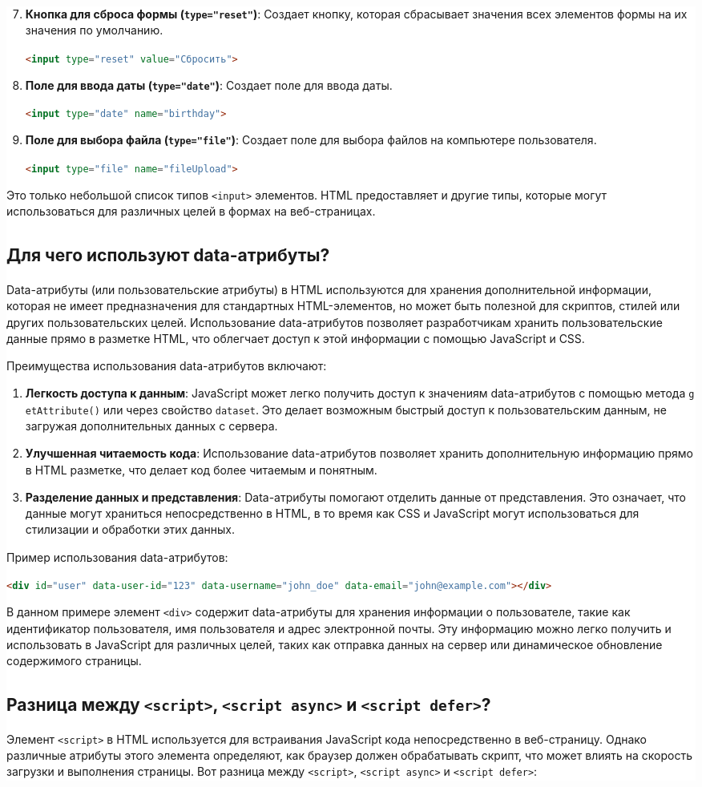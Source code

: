 7. **Кнопка для сброса формы (`type="reset"`)**: Создает кнопку, которая сбрасывает значения всех элементов формы на их значения по умолчанию.

    ```html
    <input type="reset" value="Сбросить">
    ```

8. **Поле для ввода даты (`type="date"`)**: Создает поле для ввода даты.

    ```html
    <input type="date" name="birthday">
    ```

9. **Поле для выбора файла (`type="file"`)**: Создает поле для выбора файлов на компьютере пользователя.

    ```html
    <input type="file" name="fileUpload">
    ```

Это только небольшой список типов `<input>` элементов. HTML предоставляет и другие типы, которые могут использоваться для различных целей в формах на веб-страницах.

## Для чего используют data-атрибуты?
Data-атрибуты (или пользовательские атрибуты) в HTML используются для хранения дополнительной информации, которая не имеет предназначения для стандартных HTML-элементов, но может быть полезной для скриптов, стилей или других пользовательских целей. Использование data-атрибутов позволяет разработчикам хранить пользовательские данные прямо в разметке HTML, что облегчает доступ к этой информации с помощью JavaScript и CSS.

Преимущества использования data-атрибутов включают:

1. **Легкость доступа к данным**: JavaScript может легко получить доступ к значениям data-атрибутов с помощью метода `getAttribute()` или через свойство `dataset`. Это делает возможным быстрый доступ к пользовательским данным, не загружая дополнительных данных с сервера.

2. **Улучшенная читаемость кода**: Использование data-атрибутов позволяет хранить дополнительную информацию прямо в HTML разметке, что делает код более читаемым и понятным.

3. **Разделение данных и представления**: Data-атрибуты помогают отделить данные от представления. Это означает, что данные могут храниться непосредственно в HTML, в то время как CSS и JavaScript могут использоваться для стилизации и обработки этих данных.

Пример использования data-атрибутов:

```html
<div id="user" data-user-id="123" data-username="john_doe" data-email="john@example.com"></div>
```

В данном примере элемент `<div>` содержит data-атрибуты для хранения информации о пользователе, такие как идентификатор пользователя, имя пользователя и адрес электронной почты. Эту информацию можно легко получить и использовать в JavaScript для различных целей, таких как отправка данных на сервер или динамическое обновление содержимого страницы.

## Разница между `<script>`, `<script async>` и `<script defer>`?
Элемент `<script>` в HTML используется для встраивания JavaScript кода непосредственно в веб-страницу. Однако различные атрибуты этого элемента определяют, как браузер должен обрабатывать скрипт, что может влиять на скорость загрузки и выполнения страницы. Вот разница между `<script>`, `<script async>` и `<script defer>`:
